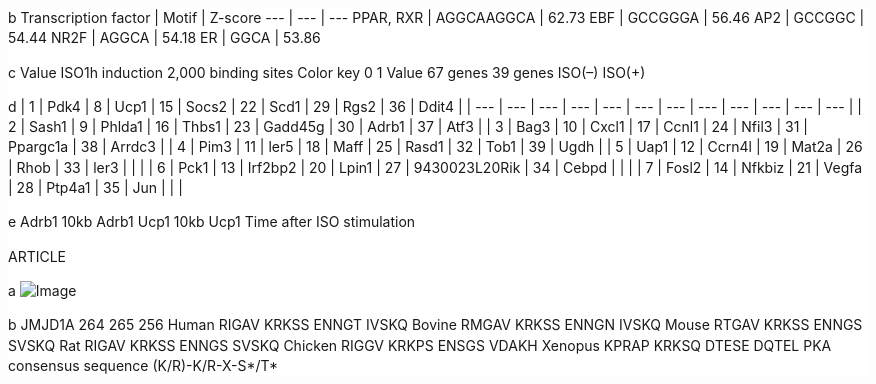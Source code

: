 b
Transcription factor | Motif | Z-score
--- | --- | ---
PPAR, RXR | AGGCAAGGCA | 62.73
EBF | GCCGGGA | 56.46
AP2 | GCCGGC | 54.44
NR2F | AGGCA | 54.18
ER | GGCA | 53.86

c
Value
ISO1h induction
2,000 binding sites
Color key
0 1
Value
67 genes
39 genes
ISO(–) ISO(+)

d
| 1 | Pdk4 | 8 | Ucp1 | 15 | Socs2 | 22 | Scd1 | 29 | Rgs2 | 36 | Ddit4 |
| --- | --- | --- | --- | --- | --- | --- | --- | --- | --- | --- | --- |
| 2 | Sash1 | 9 | Phlda1 | 16 | Thbs1 | 23 | Gadd45g | 30 | Adrb1 | 37 | Atf3 |
| 3 | Bag3 | 10 | Cxcl1 | 17 | Ccnl1 | 24 | Nfil3 | 31 | Ppargc1a | 38 | Arrdc3 |
| 4 | Pim3 | 11 | ler5 | 18 | Maff | 25 | Rasd1 | 32 | Tob1 | 39 | Ugdh |
| 5 | Uap1 | 12 | Ccrn4l | 19 | Mat2a | 26 | Rhob | 33 | ler3 |  |  |
| 6 | Pck1 | 13 | Irf2bp2 | 20 | Lpin1 | 27 | 9430023L20Rik | 34 | Cebpd |  |  |
| 7 | Fosl2 | 14 | Nfkbiz | 21 | Vegfa | 28 | Ptp4a1 | 35 | Jun |  |  |

e
Adrb1
10kb
Adrb1
Ucp1
10kb
Ucp1
Time after ISO stimulation

ARTICLE

a
![Image](image_a.png)

b
JMJD1A
264 265
256
Human RIGAV KRKSS ENNGT IVSKQ
Bovine RMGAV KRKSS ENNGN IVSKQ
Mouse RTGAV KRKSS ENNGS SVSKQ
Rat RIGAV KRKSS ENNGS SVSKQ
Chicken RIGGV KRKPS ENSGS VDAKH
Xenopus KPRAP KRKSQ DTESE DQTEL
PKA consensus sequence
(K/R)-K/R-X-S*/T*
